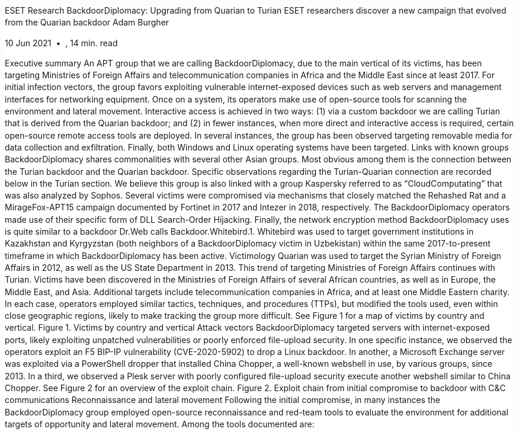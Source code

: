 

ESET Research
BackdoorDiplomacy: Upgrading from Quarian to Turian ESET researchers discover a new campaign that evolved from the Quarian backdoor
Adam Burgher

10 Jun 2021
 • 
, 
14 min. read


 


Executive summary
An APT group that we are calling BackdoorDiplomacy, due to the main vertical of its victims, has been targeting Ministries of Foreign Affairs and telecommunication companies in Africa and the Middle East since at least 2017. For initial infection vectors, the group favors exploiting vulnerable internet-exposed devices such as web servers and management interfaces for networking equipment. Once on a system, its operators make use of open-source tools for scanning the environment and lateral movement. Interactive access is achieved in two ways: (1) via a custom backdoor we are calling Turian that is derived from the Quarian backdoor; and (2) in fewer instances, when more direct and interactive access is required, certain open-source remote access tools are deployed. In several instances, the group has been observed targeting removable media for data collection and exfiltration. Finally, both Windows and Linux operating systems have been targeted.
Links with known groups
BackdoorDiplomacy shares commonalities with several other Asian groups. Most obvious among them is the connection between the Turian backdoor and the Quarian backdoor. Specific observations regarding the Turian-Quarian connection are recorded below in the Turian section. We believe this group is also linked with a group Kaspersky referred to as “CloudComputating” that was also analyzed by Sophos.
Several victims were compromised via mechanisms that closely matched the Rehashed Rat and a MirageFox-APT15 campaign documented by Fortinet in 2017 and Intezer in 2018, respectively. The BackdoorDiplomacy operators made use of their specific form of DLL Search-Order Hijacking.
Finally, the network encryption method BackdoorDiplomacy uses is quite similar to a backdoor Dr.Web calls Backdoor.Whitebird.1. Whitebird was used to target government institutions in Kazakhstan and Kyrgyzstan (both neighbors of a BackdoorDiplomacy victim in Uzbekistan) within the same 2017-to-present timeframe in which BackdoorDiplomacy has been active.
Victimology
Quarian was used to target the Syrian Ministry of Foreign Affairs in 2012, as well as the US State Department in 2013. This trend of targeting Ministries of Foreign Affairs continues with Turian.
Victims have been discovered in the Ministries of Foreign Affairs of several African countries, as well as in Europe, the Middle East, and Asia. Additional targets include telecommunication companies in Africa, and at least one Middle Eastern charity. In each case, operators employed similar tactics, techniques, and procedures (TTPs), but modified the tools used, even within close geographic regions, likely to make tracking the group more difficult. See Figure 1 for a map of victims by country and vertical.
Figure 1. Victims by country and vertical
Attack vectors
BackdoorDiplomacy targeted servers with internet-exposed ports, likely exploiting unpatched vulnerabilities or poorly enforced file-upload security. In one specific instance, we observed the operators exploit an F5 BIP-IP vulnerability (CVE-2020-5902) to drop a Linux backdoor. In another, a Microsoft Exchange server was exploited via a PowerShell dropper that installed China Chopper, a well-known webshell in use, by various groups, since 2013. In a third, we observed a Plesk server with poorly configured file-upload security execute another webshell similar to China Chopper. See Figure 2 for an overview of the exploit chain.
Figure 2. Exploit chain from initial compromise to backdoor with C&C communications
Reconnaissance and lateral movement
Following the initial compromise, in many instances the BackdoorDiplomacy group employed open-source reconnaissance and red-team tools to evaluate the environment for additional targets of opportunity and lateral movement. Among the tools documented are:

